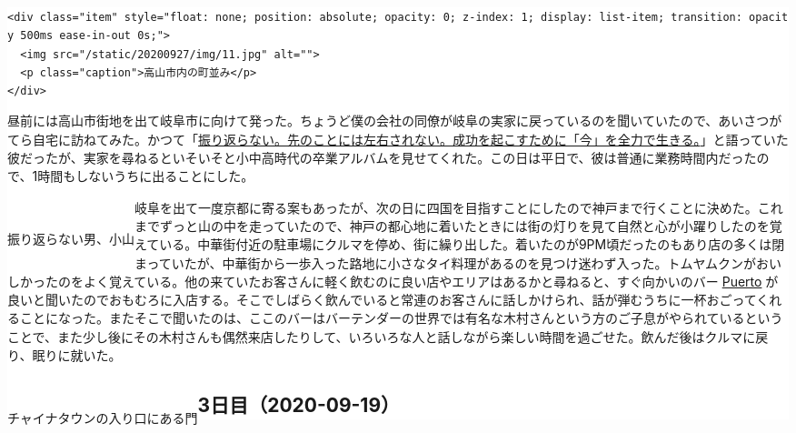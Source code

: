     <div class="item" style="float: none; position: absolute; opacity: 0; z-index: 1; display: list-item; transition: opacity 500ms ease-in-out 0s;">
      <img src="/static/20200927/img/11.jpg" alt="">
      <p class="caption">高山市内の町並み</p>
    </div>
  </div>
</div>

昼前には高山市街地を出て岐阜市に向けて発った。ちょうど僕の会社の同僚が岐阜の実家に戻っているのを聞いていたので、あいさつがてら自宅に訪ねてみた。かつて「[振り返らない。先のことには左右されない。成功を起こすために「今」を全力で生きる。](https://culture.repro.io/blog/2020/07/20)」と語っていた彼だったが、実家を尋ねるといそいそと小中高時代の卒業アルバムを見せてくれた。この日は平日で、彼は普通に業務時間内だったので、1時間もしないうちに出ることにした。

<div class="rslides_container">
  <div class="rslides">
    <div class="item" style="display: block; float: left; position: relative; opacity: 1; z-index: 2; transition: opacity 500ms ease-in-out 0s;">
      <img src="/static/20200927/img/12.jpg" alt="">
      <p class="caption">振り返らない男、小山</p>
    </div>
    <div class="item" style="float: none; position: absolute; opacity: 0; z-index: 1; display: list-item; transition: opacity 500ms ease-in-out 0s;"  >
      <img src="/static/20200927/img/13.jpg" alt="">
      <p class="caption">振り返らない男の幼き頃を振り返った</p>
    </div>
  </div>
</div>

岐阜を出て一度京都に寄る案もあったが、次の日に四国を目指すことにしたので神戸まで行くことに決めた。これまでずっと山の中を走っていたので、神戸の都心地に着いたときには街の灯りを見て自然と心が小躍りしたのを覚えている。中華街付近の駐車場にクルマを停め、街に繰り出した。着いたのが9PM頃だったのもあり店の多くは閉まっていたが、中華街から一歩入った路地に小さなタイ料理があるのを見つけ迷わず入った。トムヤムクンがおいしかったのをよく覚えている。他の来ていたお客さんに軽く飲むのに良い店やエリアはあるかと尋ねると、すぐ向かいのバー [Puerto](https://tabelog.com/hyogo/A2801/A280102/28023040/) が良いと聞いたのでおもむろに入店する。そこでしばらく飲んでいると常連のお客さんに話しかけられ、話が弾むうちに一杯おごってくれることになった。またそこで聞いたのは、ここのバーはバーテンダーの世界では有名な木村さんという方のご子息がやられているということで、また少し後にその木村さんも偶然来店したりして、いろいろな人と話しながら楽しい時間を過ごせた。飲んだ後はクルマに戻り、眠りに就いた。

<div class="rslides_container">
  <div class="rslides">
    <div class="item" style="display: block; float: left; position: relative; opacity: 1; z-index: 2; transition: opacity 500ms ease-in-out 0s;">
      <img src="/static/20200927/img/18.jpg" alt="">
      <p class="caption">チャイナタウンの入り口にある門</p>
    </div>
    <div class="item" style="float: none; position: absolute; opacity: 0; z-index: 1; display: list-item; transition: opacity 500ms ease-in-out 0s;"  >
      <img src="/static/20200927/img/19.jpg" alt="">
      <p class="caption">中心部にある広場</p>
    </div>
  </div>
</div>

## 3日目（2020-09-19）
